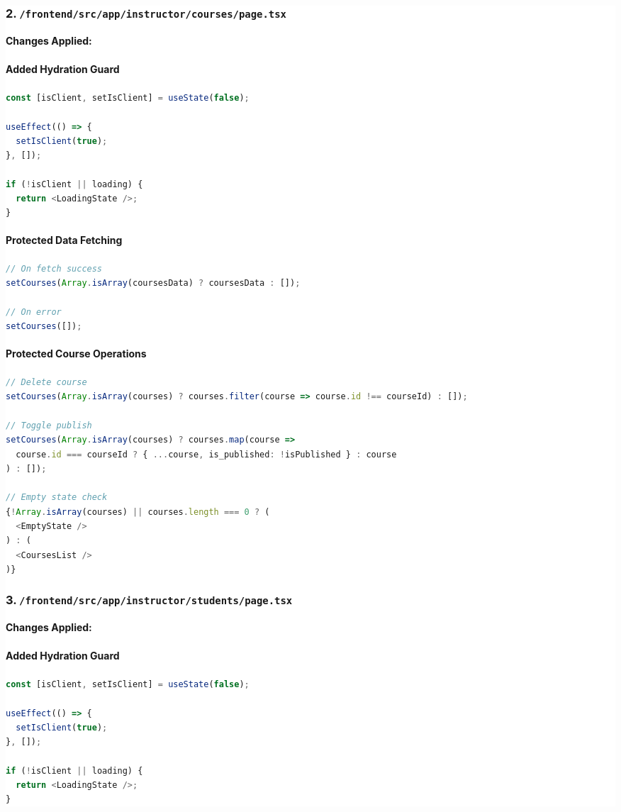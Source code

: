 
### 2. `/frontend/src/app/instructor/courses/page.tsx`

**Changes Applied:**

#### Added Hydration Guard
```typescript
const [isClient, setIsClient] = useState(false);

useEffect(() => {
  setIsClient(true);
}, []);

if (!isClient || loading) {
  return <LoadingState />;
}
```

#### Protected Data Fetching
```typescript
// On fetch success
setCourses(Array.isArray(coursesData) ? coursesData : []);

// On error
setCourses([]);
```

#### Protected Course Operations
```typescript
// Delete course
setCourses(Array.isArray(courses) ? courses.filter(course => course.id !== courseId) : []);

// Toggle publish
setCourses(Array.isArray(courses) ? courses.map(course => 
  course.id === courseId ? { ...course, is_published: !isPublished } : course
) : []);

// Empty state check
{!Array.isArray(courses) || courses.length === 0 ? (
  <EmptyState />
) : (
  <CoursesList />
)}
```

### 3. `/frontend/src/app/instructor/students/page.tsx`

**Changes Applied:**

#### Added Hydration Guard
```typescript
const [isClient, setIsClient] = useState(false);

useEffect(() => {
  setIsClient(true);
}, []);

if (!isClient || loading) {
  return <LoadingState />;
}
```
